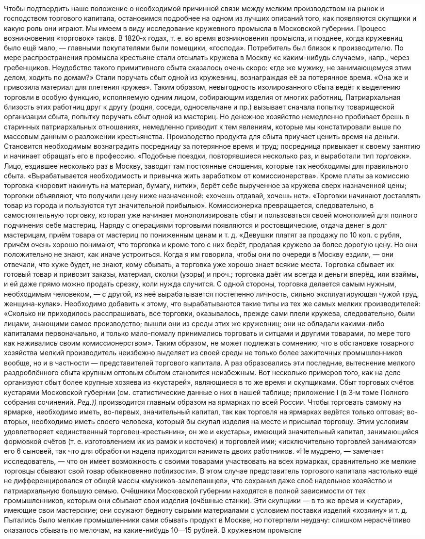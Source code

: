 Чтобы подтвердить наше положение о необходимой причинной связи между мелким производством на рынок и господством торгового капитала, остановимся подробнее на одном из лучших описаний того, как появляются скупщики и какую роль они играют. Мы имеем в виду исследование кружевного промысла в Московской губернии. Процесс возникновения «торговок» таков. В 1820‑х годах, т. е. во время возникновения промысла, и позднее, когда кружевниц было ещё мало, — главными покупателями были помещики, «господа». Потребитель был близок к производителю. По мере распространения промысла крестьяне стали отсылать кружева в Москву «с каким-нибудь случаем», напр., через гребенщиков. Неудобство такого примитивного сбыта сказалось очень скоро: «где же мужику, не занимающемуся этим делом, ходить по домам?» Стали поручать сбыт одной из кружевниц, вознаграждая её за потерянное время. «Она же и привозила материал для плетения кружев». Таким образом, невыгодность изолированного сбыта ведёт к выделению торговли в особую функцию, исполняемую одним лицом, собирающим изделия от многих работниц. Патриархальная близость этих работниц друг к другу (родня, соседи, односельчане и пр.) вызывает сначала попытку товарищеской организации сбыта, попытку поручать сбыт одной из мастериц. Но денежное хозяйство немедленно пробивает брешь в старинных патриархальных отношениях, немедленно приводит к тем явлениям, которые мы констатировали выше по массовым данным о разложении крестьянства. Производство продукта для сбыта приучает ценить время на деньги. Становится необходимым вознаградить посредницу за потерянное время и труд; посредница привыкает к своему занятию и начинает обращать его в профессию. «Подобные поездки, повторявшиеся несколько раз, и выработали тип _торговки»._ Лицо, ездившее несколько раз в Москву, заводит там постоянные сношения, которые так необходимы для правильного сбыта. «Вырабатывается необходимость и привычка жить заработком от комиссионерства». Кроме платы за комиссию торговка «норовит накинуть на материал, бумагу, нитки», берёт себе вырученное за кружева сверх назначенной цены; торговки объявляют, что получили цену ниже назначенной: «хочешь отдавай, хочешь нет». «Торговки начинают доставлять товар из города и пользуются тут значительной прибылью». Комиссионерка превращается, следовательно, в самостоятельную торговку, которая уже начинает монополизировать сбыт и пользоваться своей монополией для полного подчинения себе мастериц. Наряду с операциями торговыми появляются и ростовщические, отдача денег в долг мастерицам, приём товара от мастериц по пониженным ценам и т. д. «Девушки платят за продажу по 10 коп. с рубля, причём очень хорошо понимают, что торговка и кроме того с них берёт, продавая кружево за более дорогую цену. Но они положительно не знают, как иначе устроиться. Когда я им говорила, чтобы они по очереди в Москву ездили, — они отвечали, что хуже будет, не знают, кому сбывать, а торговка уже хорошо знает всякие места. Торговка сбывает их готовый товар и привозит заказы, материал, сколки (узоры) и проч.; торговка даёт им всегда и деньги вперёд, или взаймы, и ей даже прямо можно продать срезку, коли нужда случится. С одной стороны, торговка делается самым нужным, необходимым человеком, — с другой, из неё вырабатывается постепенно личность, сильно эксплуатирующая чужой труд, женщина-кулак». Необходимо добавить к этому, что вырабатываются такие типы из тех же самых мелких производителей: «Сколько ни приходилось расспрашивать, все торговки, оказывалось, прежде сами плели кружева, следовательно, были лицами, знающими самое производство; вышли они из среды этих же кружевниц; они не обладали какими-либо капиталами первоначально, и только мало-помалу принимались торговать и ситцами и другими товарами, по мере того как наживались своим комиссионерством». Таким образом, не может подлежать сомнению, что в обстановке товарного хозяйства мелкий производитель неизбежно выделяет из своей среды не только более зажиточных промышленников вообще, но и в частности — представителей торгового капитала. А раз образовались эти последние, вытеснение мелкого раздроблённого сбыта крупным оптовым сбытом становится неизбежным. Вот несколько примеров того, как на деле организуют сбыт более крупные хозяева из «кустарей», являющиеся в то же время и скупщиками. Сбыт торговых счётов кустарями Московской губернии (см. статистические данные о них в нашей таблице; приложение I (в 3‑м томе Полного собрания сочинений. _Ред.))_ производится главным образом на ярмарках по всей России. Чтобы торговать самому на ярмарке, необходимо иметь, во-первых, значительный капитал, так как торговля на ярмарках ведётся только оптовая; во-вторых, необходимо иметь своего человека, который бы скупал изделия на месте и присылал торговцу. Этим условиям удовлетворяет «единственный торговец-крестьянин», он же и «кустарь», имеющий значительный капитал, занимающийся формовкой счётов (т. е. изготовлением их из рамок и косточек) и торговлей ими; «исключительно торговлей занимаются» его 6 сыновей, так что для обработки надела приходится нанимать двоих работников. «Не мудрено, — замечает исследователь, — что он имеет возможность с своими товарами участвовать на всех ярмарках, сравнительно же мелкие торговцы сбывают свой товар обыкновенно поблизости». В этом случае представитель торгового капитала настолько ещё не дифференцировался от общей массы «мужиков-землепашцев», что сохранил даже своё надельное хозяйство и патриархальную большую семью. Очёшники Московской губернии находятся в полной зависимости от тех промышленников, которым они сбывают свои изделия (очёшные станки). Эти скупщики — в то же время и «кустари», имеющие свои мастерские; они ссужают бедноту сырыми материалами с условием поставки изделий «хозяину» и т. д. Пытались было мелкие промышленники сами сбывать продукт в Москве, но потерпели неудачу: слишком нерасчётливо оказалось сбывать по мелочам, на какие-нибудь 10—15 рублей. В кружевном промысле